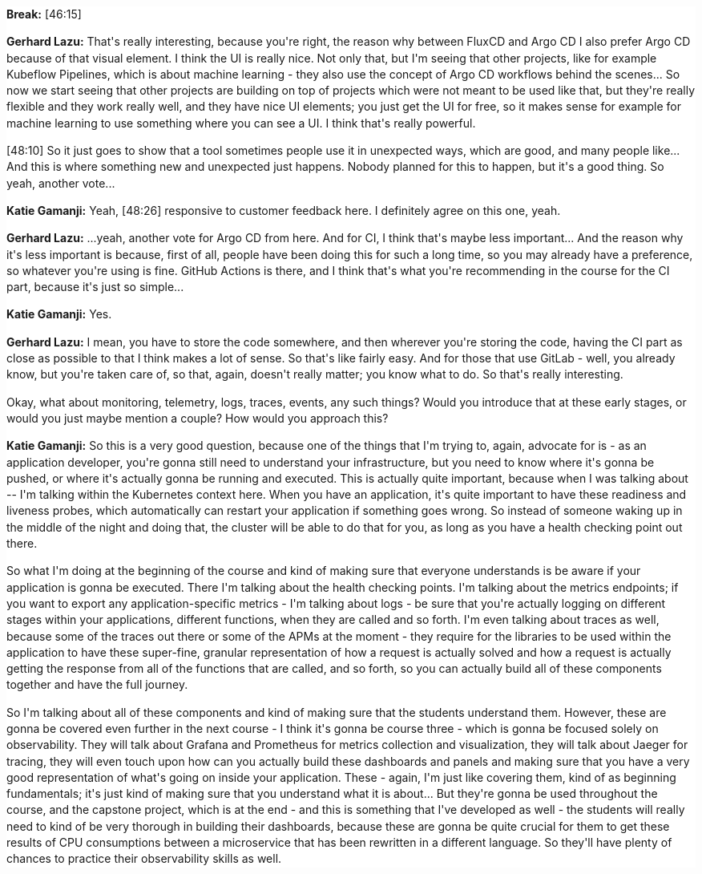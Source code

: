 **Break:** \[46:15\]

**Gerhard Lazu:** That's really interesting, because you're right, the reason why between FluxCD and Argo CD I also prefer Argo CD because of that visual element. I think the UI is really nice. Not only that, but I'm seeing that other projects, like for example Kubeflow Pipelines, which is about machine learning - they also use the concept of Argo CD workflows behind the scenes... So now we start seeing that other projects are building on top of projects which were not meant to be used like that, but they're really flexible and they work really well, and they have nice UI elements; you just get the UI for free, so it makes sense for example for machine learning to use something where you can see a UI. I think that's really powerful.

\[48:10\] So it just goes to show that a tool sometimes people use it in unexpected ways, which are good, and many people like... And this is where something new and unexpected just happens. Nobody planned for this to happen, but it's a good thing. So yeah, another vote...

**Katie Gamanji:** Yeah, \[48:26\] responsive to customer feedback here. I definitely agree on this one, yeah.

**Gerhard Lazu:** ...yeah, another vote for Argo CD from here. And for CI, I think that's maybe less important... And the reason why it's less important is because, first of all, people have been doing this for such a long time, so you may already have a preference, so whatever you're using is fine. GitHub Actions is there, and I think that's what you're recommending in the course for the CI part, because it's just so simple...

**Katie Gamanji:** Yes.

**Gerhard Lazu:** I mean, you have to store the code somewhere, and then wherever you're storing the code, having the CI part as close as possible to that I think makes a lot of sense. So that's like fairly easy. And for those that use GitLab - well, you already know, but you're taken care of, so that, again, doesn't really matter; you know what to do. So that's really interesting.

Okay, what about monitoring, telemetry, logs, traces, events, any such things? Would you introduce that at these early stages, or would you just maybe mention a couple? How would you approach this?

**Katie Gamanji:** So this is a very good question, because one of the things that I'm trying to, again, advocate for is - as an application developer, you're gonna still need to understand your infrastructure, but you need to know where it's gonna be pushed, or where it's actually gonna be running and executed. This is actually quite important, because when I was talking about -- I'm talking within the Kubernetes context here. When you have an application, it's quite important to have these readiness and liveness probes, which automatically can restart your application if something goes wrong. So instead of someone waking up in the middle of the night and doing that, the cluster will be able to do that for you, as long as you have a health checking point out there.

So what I'm doing at the beginning of the course and kind of making sure that everyone understands is be aware if your application is gonna be executed. There I'm talking about the health checking points. I'm talking about the metrics endpoints; if you want to export any application-specific metrics - I'm talking about logs - be sure that you're actually logging on different stages within your applications, different functions, when they are called and so forth. I'm even talking about traces as well, because some of the traces out there or some of the APMs at the moment - they require for the libraries to be used within the application to have these super-fine, granular representation of how a request is actually solved and how a request is actually getting the response from all of the functions that are called, and so forth, so you can actually build all of these components together and have the full journey.

So I'm talking about all of these components and kind of making sure that the students understand them. However, these are gonna be covered even further in the next course - I think it's gonna be course three - which is gonna be focused solely on observability. They will talk about Grafana and Prometheus for metrics collection and visualization, they will talk about Jaeger for tracing, they will even touch upon how can you actually build these dashboards and panels and making sure that you have a very good representation of what's going on inside your application. These - again, I'm just like covering them, kind of as beginning fundamentals; it's just kind of making sure that you understand what it is about... But they're gonna be used throughout the course, and the capstone project, which is at the end - and this is something that I've developed as well - the students will really need to kind of be very thorough in building their dashboards, because these are gonna be quite crucial for them to get these results of CPU consumptions between a microservice that has been rewritten in a different language. So they'll have plenty of chances to practice their observability skills as well.
